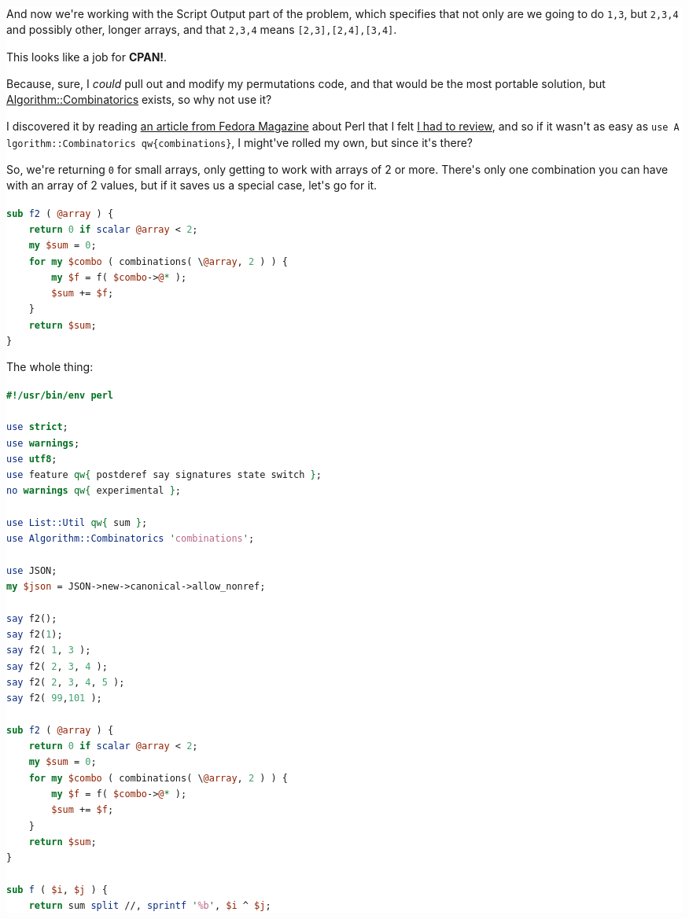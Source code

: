 And now we're working with the Script Output part of the problem, which specifies that not only are we going to do `1,3`, but `2,3,4` and possibly other, longer arrays, and that `2,3,4` means `[2,3],[2,4],[3,4]`.

This looks like a job for **CPAN!**.

Because, sure, I _could_ pull out and modify my permutations code, and that would be the most portable solution, but [Algorithm::Combinatorics](https://metacpan.org/pod/Algorithm::Combinatorics) exists, so why not use it?

I discovered it by reading [an article from Fedora Magazine](https://fedoramagazine.org/demonstrating-perl-with-tic-tac-toe-part-2/) about Perl that I felt [I had to review](https://jacoby.github.io/2020/04/24/tictactoe-in-perl-a-review.html), and so if it wasn't as easy as `use Algorithm::Combinatorics qw{combinations}`, I might've rolled my own, but since it's there?

So, we're returning `0` for small arrays, only getting to work with arrays of 2 or more. There's only one combination you can have with an array of 2 values, but if it saves us a special case, let's go for it.

```perl
sub f2 ( @array ) {
    return 0 if scalar @array < 2;
    my $sum = 0;
    for my $combo ( combinations( \@array, 2 ) ) {
        my $f = f( $combo->@* );
        $sum += $f;
    }
    return $sum;
}
```

The whole thing:

```perl
#!/usr/bin/env perl

use strict;
use warnings;
use utf8;
use feature qw{ postderef say signatures state switch };
no warnings qw{ experimental };

use List::Util qw{ sum };
use Algorithm::Combinatorics 'combinations';

use JSON;
my $json = JSON->new->canonical->allow_nonref;

say f2();
say f2(1);
say f2( 1, 3 );
say f2( 2, 3, 4 );
say f2( 2, 3, 4, 5 );
say f2( 99,101 );

sub f2 ( @array ) {
    return 0 if scalar @array < 2;
    my $sum = 0;
    for my $combo ( combinations( \@array, 2 ) ) {
        my $f = f( $combo->@* );
        $sum += $f;
    }
    return $sum;
}

sub f ( $i, $j ) {
    return sum split //, sprintf '%b', $i ^ $j;
```